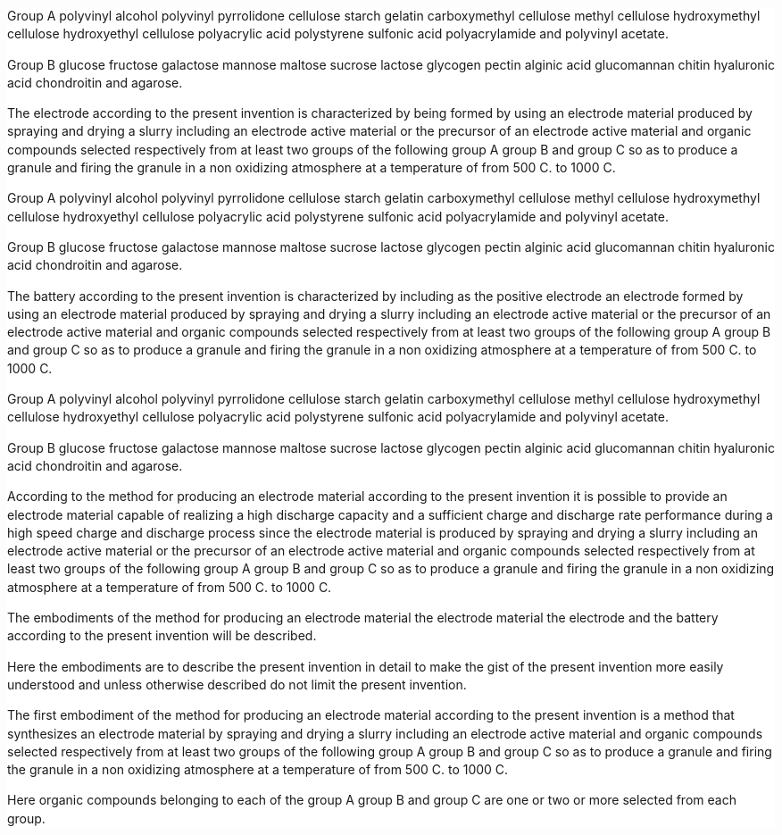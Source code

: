 Group A polyvinyl alcohol polyvinyl pyrrolidone cellulose starch gelatin carboxymethyl cellulose methyl cellulose hydroxymethyl cellulose hydroxyethyl cellulose polyacrylic acid polystyrene sulfonic acid polyacrylamide and polyvinyl acetate.

Group B glucose fructose galactose mannose maltose sucrose lactose glycogen pectin alginic acid glucomannan chitin hyaluronic acid chondroitin and agarose.

The electrode according to the present invention is characterized by being formed by using an electrode material produced by spraying and drying a slurry including an electrode active material or the precursor of an electrode active material and organic compounds selected respectively from at least two groups of the following group A group B and group C so as to produce a granule and firing the granule in a non oxidizing atmosphere at a temperature of from 500 C. to 1000 C.

Group A polyvinyl alcohol polyvinyl pyrrolidone cellulose starch gelatin carboxymethyl cellulose methyl cellulose hydroxymethyl cellulose hydroxyethyl cellulose polyacrylic acid polystyrene sulfonic acid polyacrylamide and polyvinyl acetate.

Group B glucose fructose galactose mannose maltose sucrose lactose glycogen pectin alginic acid glucomannan chitin hyaluronic acid chondroitin and agarose.

The battery according to the present invention is characterized by including as the positive electrode an electrode formed by using an electrode material produced by spraying and drying a slurry including an electrode active material or the precursor of an electrode active material and organic compounds selected respectively from at least two groups of the following group A group B and group C so as to produce a granule and firing the granule in a non oxidizing atmosphere at a temperature of from 500 C. to 1000 C.

Group A polyvinyl alcohol polyvinyl pyrrolidone cellulose starch gelatin carboxymethyl cellulose methyl cellulose hydroxymethyl cellulose hydroxyethyl cellulose polyacrylic acid polystyrene sulfonic acid polyacrylamide and polyvinyl acetate.

Group B glucose fructose galactose mannose maltose sucrose lactose glycogen pectin alginic acid glucomannan chitin hyaluronic acid chondroitin and agarose.

According to the method for producing an electrode material according to the present invention it is possible to provide an electrode material capable of realizing a high discharge capacity and a sufficient charge and discharge rate performance during a high speed charge and discharge process since the electrode material is produced by spraying and drying a slurry including an electrode active material or the precursor of an electrode active material and organic compounds selected respectively from at least two groups of the following group A group B and group C so as to produce a granule and firing the granule in a non oxidizing atmosphere at a temperature of from 500 C. to 1000 C.

The embodiments of the method for producing an electrode material the electrode material the electrode and the battery according to the present invention will be described.

Here the embodiments are to describe the present invention in detail to make the gist of the present invention more easily understood and unless otherwise described do not limit the present invention.

The first embodiment of the method for producing an electrode material according to the present invention is a method that synthesizes an electrode material by spraying and drying a slurry including an electrode active material and organic compounds selected respectively from at least two groups of the following group A group B and group C so as to produce a granule and firing the granule in a non oxidizing atmosphere at a temperature of from 500 C. to 1000 C.

Here organic compounds belonging to each of the group A group B and group C are one or two or more selected from each group.
